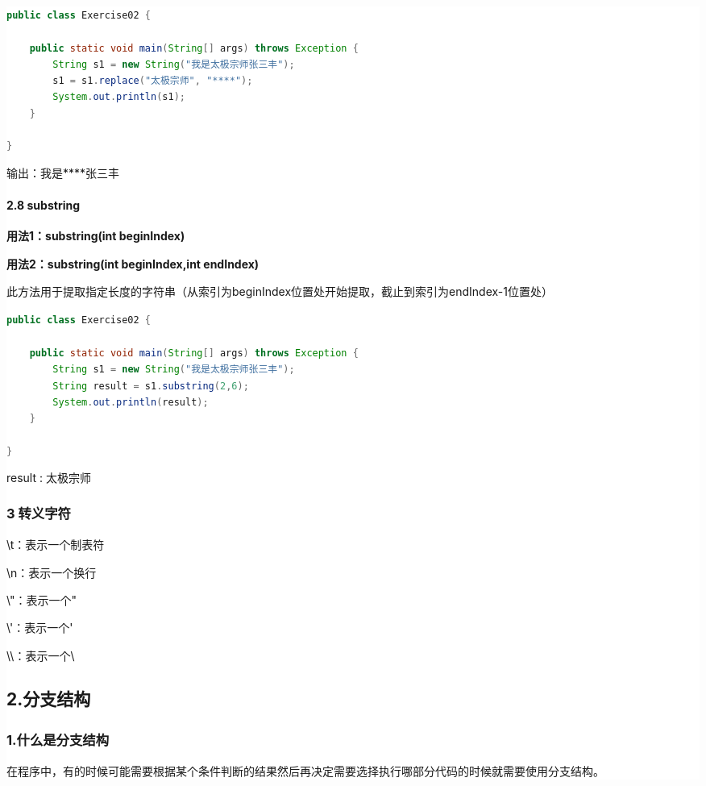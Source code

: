 ```java
public class Exercise02 {
	
	public static void main(String[] args) throws Exception {
		String s1 = new String("我是太极宗师张三丰");
		s1 = s1.replace("太极宗师", "****");
		System.out.println(s1);
	}

}
```

输出：我是****张三丰

#### 2.8 substring

**用法1：substring(int beginIndex)**

**用法2：substring(int beginIndex,int endIndex)**

此方法用于提取指定长度的字符串（从索引为beginIndex位置处开始提取，截止到索引为endIndex-1位置处）

```java
public class Exercise02 {
	
	public static void main(String[] args) throws Exception {
		String s1 = new String("我是太极宗师张三丰");
		String result = s1.substring(2,6);
		System.out.println(result);
	}

}
```

result : 太极宗师

### 3 转义字符

\t：表示一个制表符

\n：表示一个换行

\\"：表示一个"

\\'：表示一个'

\\\\：表示一个\





## 2.分支结构

### 1.什么是分支结构

在程序中，有的时候可能需要根据某个条件判断的结果然后再决定需要选择执行哪部分代码的时候就需要使用分支结构。
